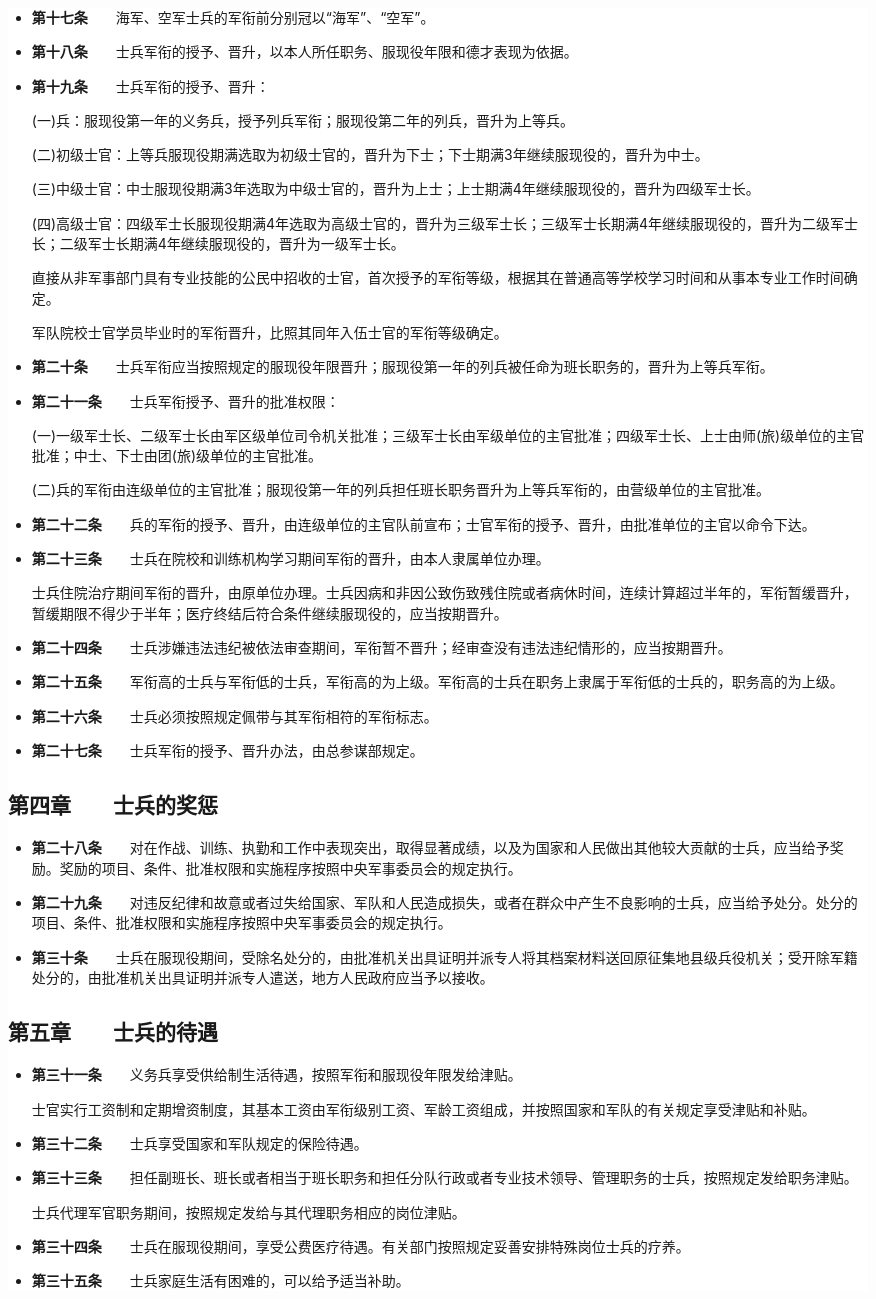 - **第十七条**　　海军、空军士兵的军衔前分别冠以“海军”、“空军”。

- **第十八条**　　士兵军衔的授予、晋升，以本人所任职务、服现役年限和德才表现为依据。

- **第十九条**　　士兵军衔的授予、晋升：

  (一)兵：服现役第一年的义务兵，授予列兵军衔；服现役第二年的列兵，晋升为上等兵。

  (二)初级士官：上等兵服现役期满选取为初级士官的，晋升为下士；下士期满3年继续服现役的，晋升为中士。

  (三)中级士官：中士服现役期满3年选取为中级士官的，晋升为上士；上士期满4年继续服现役的，晋升为四级军士长。

  (四)高级士官：四级军士长服现役期满4年选取为高级士官的，晋升为三级军士长；三级军士长期满4年继续服现役的，晋升为二级军士长；二级军士长期满4年继续服现役的，晋升为一级军士长。

  直接从非军事部门具有专业技能的公民中招收的士官，首次授予的军衔等级，根据其在普通高等学校学习时间和从事本专业工作时间确定。

  军队院校士官学员毕业时的军衔晋升，比照其同年入伍士官的军衔等级确定。

- **第二十条**　　士兵军衔应当按照规定的服现役年限晋升；服现役第一年的列兵被任命为班长职务的，晋升为上等兵军衔。

- **第二十一条**　　士兵军衔授予、晋升的批准权限：

  (一)一级军士长、二级军士长由军区级单位司令机关批准；三级军士长由军级单位的主官批准；四级军士长、上士由师(旅)级单位的主官批准；中士、下士由团(旅)级单位的主官批准。

  (二)兵的军衔由连级单位的主官批准；服现役第一年的列兵担任班长职务晋升为上等兵军衔的，由营级单位的主官批准。

- **第二十二条**　　兵的军衔的授予、晋升，由连级单位的主官队前宣布；士官军衔的授予、晋升，由批准单位的主官以命令下达。

- **第二十三条**　　士兵在院校和训练机构学习期间军衔的晋升，由本人隶属单位办理。

  士兵住院治疗期间军衔的晋升，由原单位办理。士兵因病和非因公致伤致残住院或者病休时间，连续计算超过半年的，军衔暂缓晋升，暂缓期限不得少于半年；医疗终结后符合条件继续服现役的，应当按期晋升。

- **第二十四条**　　士兵涉嫌违法违纪被依法审查期间，军衔暂不晋升；经审查没有违法违纪情形的，应当按期晋升。

- **第二十五条**　　军衔高的士兵与军衔低的士兵，军衔高的为上级。军衔高的士兵在职务上隶属于军衔低的士兵的，职务高的为上级。

- **第二十六条**　　士兵必须按照规定佩带与其军衔相符的军衔标志。

- **第二十七条**　　士兵军衔的授予、晋升办法，由总参谋部规定。

## 第四章　　士兵的奖惩

- **第二十八条**　　对在作战、训练、执勤和工作中表现突出，取得显著成绩，以及为国家和人民做出其他较大贡献的士兵，应当给予奖励。奖励的项目、条件、批准权限和实施程序按照中央军事委员会的规定执行。

- **第二十九条**　　对违反纪律和故意或者过失给国家、军队和人民造成损失，或者在群众中产生不良影响的士兵，应当给予处分。处分的项目、条件、批准权限和实施程序按照中央军事委员会的规定执行。

- **第三十条**　　士兵在服现役期间，受除名处分的，由批准机关出具证明并派专人将其档案材料送回原征集地县级兵役机关；受开除军籍处分的，由批准机关出具证明并派专人遣送，地方人民政府应当予以接收。

## 第五章　　士兵的待遇

- **第三十一条**　　义务兵享受供给制生活待遇，按照军衔和服现役年限发给津贴。

  士官实行工资制和定期增资制度，其基本工资由军衔级别工资、军龄工资组成，并按照国家和军队的有关规定享受津贴和补贴。

- **第三十二条**　　士兵享受国家和军队规定的保险待遇。

- **第三十三条**　　担任副班长、班长或者相当于班长职务和担任分队行政或者专业技术领导、管理职务的士兵，按照规定发给职务津贴。

  士兵代理军官职务期间，按照规定发给与其代理职务相应的岗位津贴。

- **第三十四条**　　士兵在服现役期间，享受公费医疗待遇。有关部门按照规定妥善安排特殊岗位士兵的疗养。

- **第三十五条**　　士兵家庭生活有困难的，可以给予适当补助。
